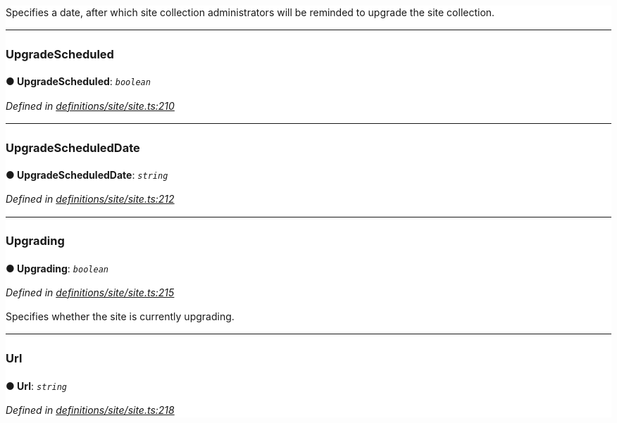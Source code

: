 

Specifies a date, after which site collection administrators will be reminded to upgrade the site collection.




___

<a id="upgradescheduled"></a>

###  UpgradeScheduled

**●  UpgradeScheduled**:  *`boolean`* 

*Defined in [definitions/site/site.ts:210](https://github.com/gunjandatta/sprest/blob/3de79f1/src/definitions/site/site.ts#L210)*





___

<a id="upgradescheduleddate"></a>

###  UpgradeScheduledDate

**●  UpgradeScheduledDate**:  *`string`* 

*Defined in [definitions/site/site.ts:212](https://github.com/gunjandatta/sprest/blob/3de79f1/src/definitions/site/site.ts#L212)*





___

<a id="upgrading"></a>

###  Upgrading

**●  Upgrading**:  *`boolean`* 

*Defined in [definitions/site/site.ts:215](https://github.com/gunjandatta/sprest/blob/3de79f1/src/definitions/site/site.ts#L215)*



Specifies whether the site is currently upgrading.




___

<a id="url"></a>

###  Url

**●  Url**:  *`string`* 

*Defined in [definitions/site/site.ts:218](https://github.com/gunjandatta/sprest/blob/3de79f1/src/definitions/site/site.ts#L218)*
